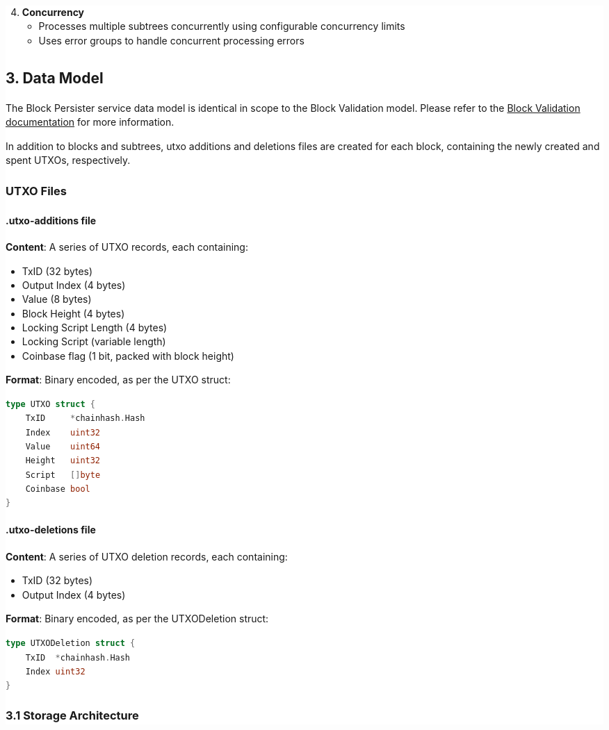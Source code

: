 4. **Concurrency**
    - Processes multiple subtrees concurrently using configurable concurrency limits
    - Uses error groups to handle concurrent processing errors

## 3. Data Model

The Block Persister service data model is identical in scope to the Block Validation model. Please refer to the [Block Validation documentation](blockValidation.md#4-data-model) for more information.

In addition to blocks and subtrees, utxo additions and deletions files are created for each block, containing the newly created and spent UTXOs, respectively.

### UTXO Files

#### .utxo-additions file

**Content**: A series of UTXO records, each containing:

- TxID (32 bytes)
- Output Index (4 bytes)
- Value (8 bytes)
- Block Height (4 bytes)
- Locking Script Length (4 bytes)
- Locking Script (variable length)
- Coinbase flag (1 bit, packed with block height)

**Format**: Binary encoded, as per the UTXO struct:

```go
type UTXO struct {
    TxID     *chainhash.Hash
    Index    uint32
    Value    uint64
    Height   uint32
    Script   []byte
    Coinbase bool
}
```

#### .utxo-deletions file

**Content**: A series of UTXO deletion records, each containing:

- TxID (32 bytes)
- Output Index (4 bytes)

**Format**: Binary encoded, as per the UTXODeletion struct:

```go
type UTXODeletion struct {
    TxID  *chainhash.Hash
    Index uint32
}
```

### 3.1 Storage Architecture

